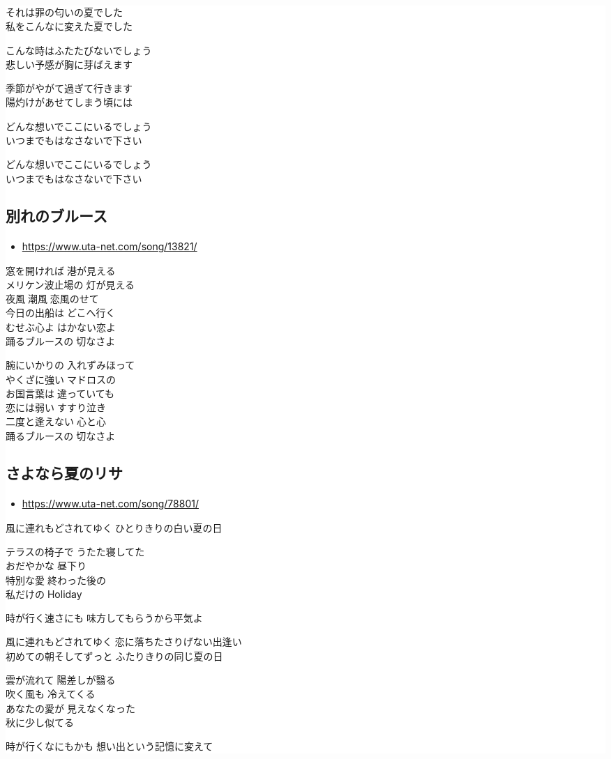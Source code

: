 それは罪の匂いの夏でした<br>
私をこんなに変えた夏でした<br>

こんな時はふたたびないでしょう<br>
悲しい予感が胸に芽ばえます<br>

季節がやがて過ぎて行きます<br>
陽灼けがあせてしまう頃には<br>

どんな想いでここにいるでしょう<br>
いつまでもはなさないで下さい<br>

どんな想いでここにいるでしょう<br>
いつまでもはなさないで下さい<br>


## 別れのブルース

- https://www.uta-net.com/song/13821/

窓を開ければ 港が見える<br>
メリケン波止場の 灯が見える<br>
夜風 潮風 恋風のせて<br>
今日の出船は どこへ行く<br>
むせぶ心よ はかない恋よ<br>
踊るブルースの 切なさよ<br>

腕にいかりの 入れずみほって<br>
やくざに強い マドロスの<br>
お国言葉は 違っていても<br>
恋には弱い すすり泣き<br>
二度と逢えない 心と心<br>
踊るブルースの 切なさよ<br>


## さよなら夏のリサ

- https://www.uta-net.com/song/78801/

風に連れもどされてゆく ひとりきりの白い夏の日<br>

テラスの椅子で うたた寝してた<br>
おだやかな 昼下り<br>
特別な愛 終わった後の<br>
私だけの Holiday<br>

時が行く速さにも 味方してもらうから平気よ<br>

風に連れもどされてゆく 恋に落ちたさりげない出逢い<br>
初めての朝そしてずっと ふたりきりの同じ夏の日<br>

雲が流れて 陽差しが翳る<br>
吹く風も 冷えてくる<br>
あなたの愛が 見えなくなった<br>
秋に少し似てる<br>

時が行くなにもかも 想い出という記憶に変えて<br>
